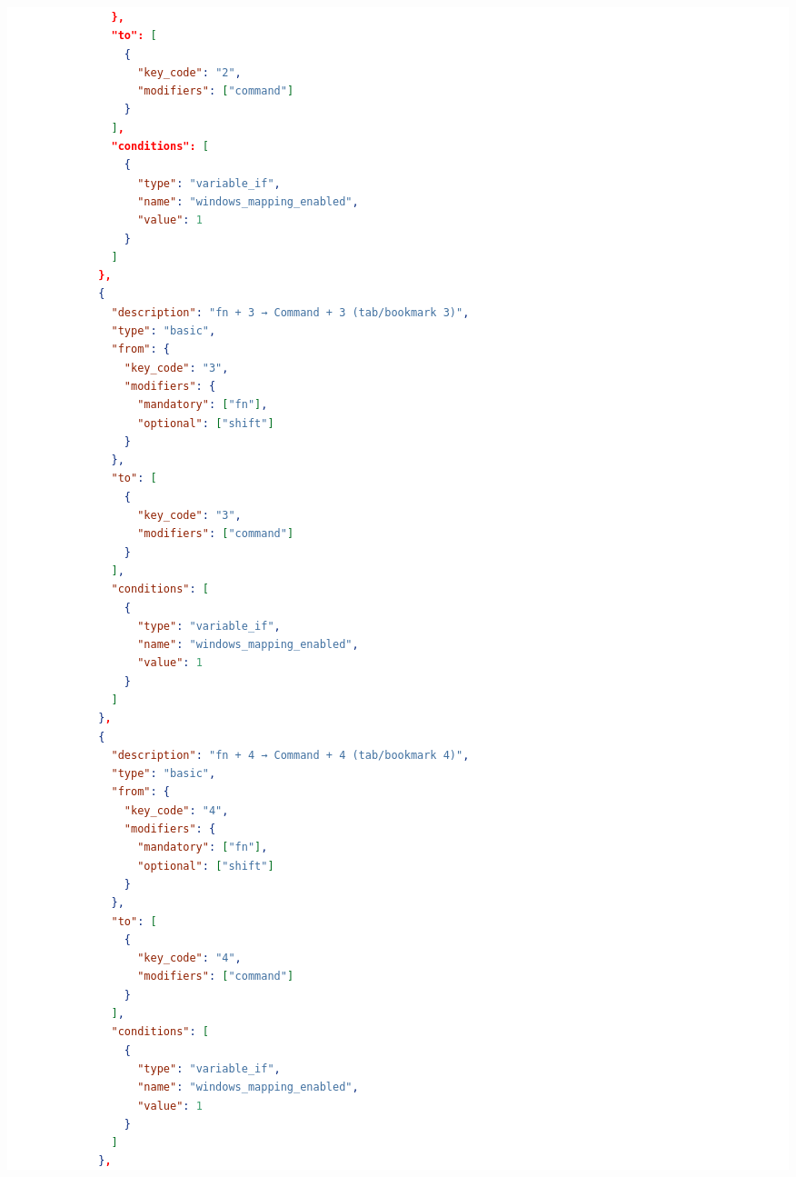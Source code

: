 ```json
                },
                "to": [
                  {
                    "key_code": "2",
                    "modifiers": ["command"]
                  }
                ],
                "conditions": [
                  {
                    "type": "variable_if",
                    "name": "windows_mapping_enabled",
                    "value": 1
                  }
                ]
              },
              {
                "description": "fn + 3 → Command + 3 (tab/bookmark 3)",
                "type": "basic",
                "from": {
                  "key_code": "3",
                  "modifiers": {
                    "mandatory": ["fn"],
                    "optional": ["shift"]
                  }
                },
                "to": [
                  {
                    "key_code": "3",
                    "modifiers": ["command"]
                  }
                ],
                "conditions": [
                  {
                    "type": "variable_if",
                    "name": "windows_mapping_enabled",
                    "value": 1
                  }
                ]
              },
              {
                "description": "fn + 4 → Command + 4 (tab/bookmark 4)",
                "type": "basic",
                "from": {
                  "key_code": "4",
                  "modifiers": {
                    "mandatory": ["fn"],
                    "optional": ["shift"]
                  }
                },
                "to": [
                  {
                    "key_code": "4",
                    "modifiers": ["command"]
                  }
                ],
                "conditions": [
                  {
                    "type": "variable_if",
                    "name": "windows_mapping_enabled",
                    "value": 1
                  }
                ]
              },
```